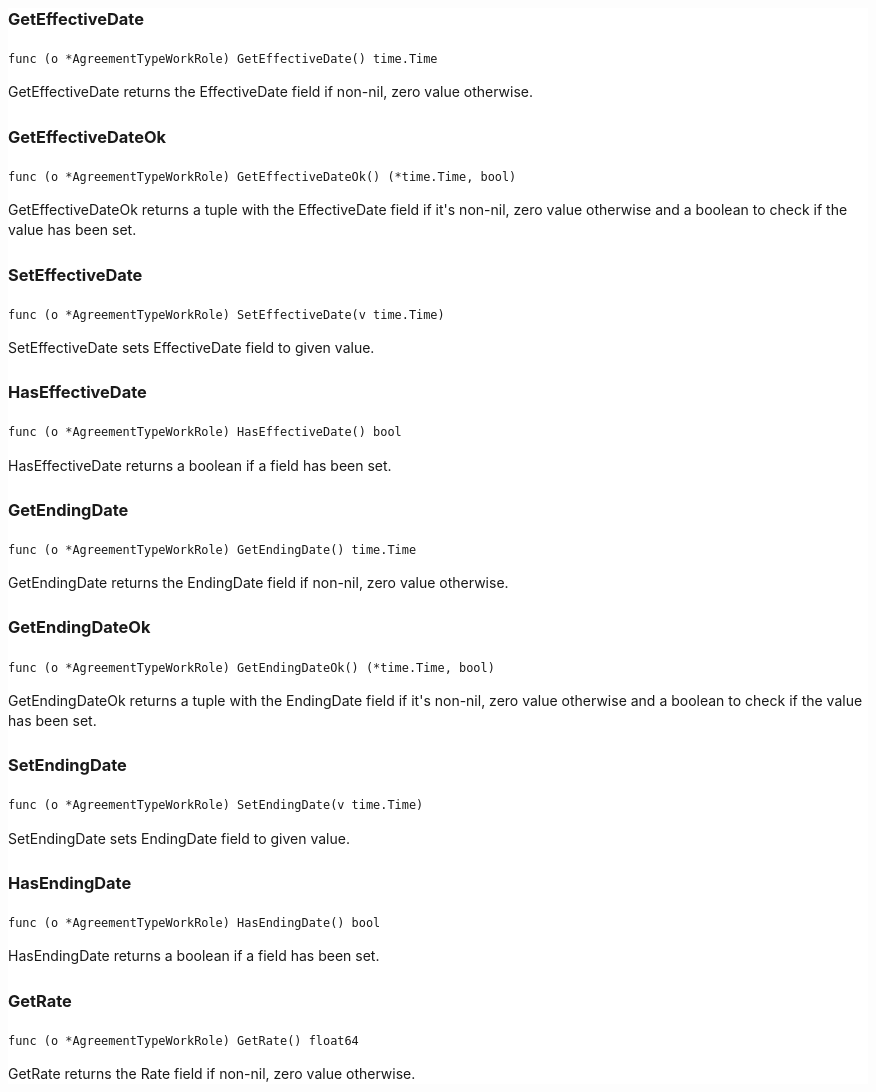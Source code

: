 ### GetEffectiveDate

`func (o *AgreementTypeWorkRole) GetEffectiveDate() time.Time`

GetEffectiveDate returns the EffectiveDate field if non-nil, zero value otherwise.

### GetEffectiveDateOk

`func (o *AgreementTypeWorkRole) GetEffectiveDateOk() (*time.Time, bool)`

GetEffectiveDateOk returns a tuple with the EffectiveDate field if it's non-nil, zero value otherwise
and a boolean to check if the value has been set.

### SetEffectiveDate

`func (o *AgreementTypeWorkRole) SetEffectiveDate(v time.Time)`

SetEffectiveDate sets EffectiveDate field to given value.

### HasEffectiveDate

`func (o *AgreementTypeWorkRole) HasEffectiveDate() bool`

HasEffectiveDate returns a boolean if a field has been set.

### GetEndingDate

`func (o *AgreementTypeWorkRole) GetEndingDate() time.Time`

GetEndingDate returns the EndingDate field if non-nil, zero value otherwise.

### GetEndingDateOk

`func (o *AgreementTypeWorkRole) GetEndingDateOk() (*time.Time, bool)`

GetEndingDateOk returns a tuple with the EndingDate field if it's non-nil, zero value otherwise
and a boolean to check if the value has been set.

### SetEndingDate

`func (o *AgreementTypeWorkRole) SetEndingDate(v time.Time)`

SetEndingDate sets EndingDate field to given value.

### HasEndingDate

`func (o *AgreementTypeWorkRole) HasEndingDate() bool`

HasEndingDate returns a boolean if a field has been set.

### GetRate

`func (o *AgreementTypeWorkRole) GetRate() float64`

GetRate returns the Rate field if non-nil, zero value otherwise.
